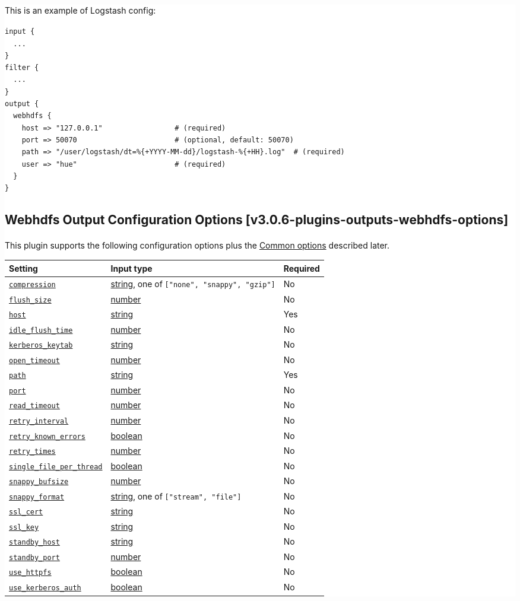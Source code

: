 This is an example of Logstash config:

```
input {
  ...
}
filter {
  ...
}
output {
  webhdfs {
    host => "127.0.0.1"                 # (required)
    port => 50070                       # (optional, default: 50070)
    path => "/user/logstash/dt=%{+YYYY-MM-dd}/logstash-%{+HH}.log"  # (required)
    user => "hue"                       # (required)
  }
}
```

## Webhdfs Output Configuration Options [v3.0.6-plugins-outputs-webhdfs-options]

This plugin supports the following configuration options plus the [Common options](v3-0-6-plugins-outputs-webhdfs.md#v3.0.6-plugins-outputs-webhdfs-common-options) described later.

| Setting | Input type | Required |
| :- | :- | :- |
| [`compression`](v3-0-6-plugins-outputs-webhdfs.md#v3.0.6-plugins-outputs-webhdfs-compression) | [string](/lsr/value-types.md#string), one of `["none", "snappy", "gzip"]` | No |
| [`flush_size`](v3-0-6-plugins-outputs-webhdfs.md#v3.0.6-plugins-outputs-webhdfs-flush_size) | [number](/lsr/value-types.md#number) | No |
| [`host`](v3-0-6-plugins-outputs-webhdfs.md#v3.0.6-plugins-outputs-webhdfs-host) | [string](/lsr/value-types.md#string) | Yes |
| [`idle_flush_time`](v3-0-6-plugins-outputs-webhdfs.md#v3.0.6-plugins-outputs-webhdfs-idle_flush_time) | [number](/lsr/value-types.md#number) | No |
| [`kerberos_keytab`](v3-0-6-plugins-outputs-webhdfs.md#v3.0.6-plugins-outputs-webhdfs-kerberos_keytab) | [string](/lsr/value-types.md#string) | No |
| [`open_timeout`](v3-0-6-plugins-outputs-webhdfs.md#v3.0.6-plugins-outputs-webhdfs-open_timeout) | [number](/lsr/value-types.md#number) | No |
| [`path`](v3-0-6-plugins-outputs-webhdfs.md#v3.0.6-plugins-outputs-webhdfs-path) | [string](/lsr/value-types.md#string) | Yes |
| [`port`](v3-0-6-plugins-outputs-webhdfs.md#v3.0.6-plugins-outputs-webhdfs-port) | [number](/lsr/value-types.md#number) | No |
| [`read_timeout`](v3-0-6-plugins-outputs-webhdfs.md#v3.0.6-plugins-outputs-webhdfs-read_timeout) | [number](/lsr/value-types.md#number) | No |
| [`retry_interval`](v3-0-6-plugins-outputs-webhdfs.md#v3.0.6-plugins-outputs-webhdfs-retry_interval) | [number](/lsr/value-types.md#number) | No |
| [`retry_known_errors`](v3-0-6-plugins-outputs-webhdfs.md#v3.0.6-plugins-outputs-webhdfs-retry_known_errors) | [boolean](/lsr/value-types.md#boolean) | No |
| [`retry_times`](v3-0-6-plugins-outputs-webhdfs.md#v3.0.6-plugins-outputs-webhdfs-retry_times) | [number](/lsr/value-types.md#number) | No |
| [`single_file_per_thread`](v3-0-6-plugins-outputs-webhdfs.md#v3.0.6-plugins-outputs-webhdfs-single_file_per_thread) | [boolean](/lsr/value-types.md#boolean) | No |
| [`snappy_bufsize`](v3-0-6-plugins-outputs-webhdfs.md#v3.0.6-plugins-outputs-webhdfs-snappy_bufsize) | [number](/lsr/value-types.md#number) | No |
| [`snappy_format`](v3-0-6-plugins-outputs-webhdfs.md#v3.0.6-plugins-outputs-webhdfs-snappy_format) | [string](/lsr/value-types.md#string), one of `["stream", "file"]` | No |
| [`ssl_cert`](v3-0-6-plugins-outputs-webhdfs.md#v3.0.6-plugins-outputs-webhdfs-ssl_cert) | [string](/lsr/value-types.md#string) | No |
| [`ssl_key`](v3-0-6-plugins-outputs-webhdfs.md#v3.0.6-plugins-outputs-webhdfs-ssl_key) | [string](/lsr/value-types.md#string) | No |
| [`standby_host`](v3-0-6-plugins-outputs-webhdfs.md#v3.0.6-plugins-outputs-webhdfs-standby_host) | [string](/lsr/value-types.md#string) | No |
| [`standby_port`](v3-0-6-plugins-outputs-webhdfs.md#v3.0.6-plugins-outputs-webhdfs-standby_port) | [number](/lsr/value-types.md#number) | No |
| [`use_httpfs`](v3-0-6-plugins-outputs-webhdfs.md#v3.0.6-plugins-outputs-webhdfs-use_httpfs) | [boolean](/lsr/value-types.md#boolean) | No |
| [`use_kerberos_auth`](v3-0-6-plugins-outputs-webhdfs.md#v3.0.6-plugins-outputs-webhdfs-use_kerberos_auth) | [boolean](/lsr/value-types.md#boolean) | No |